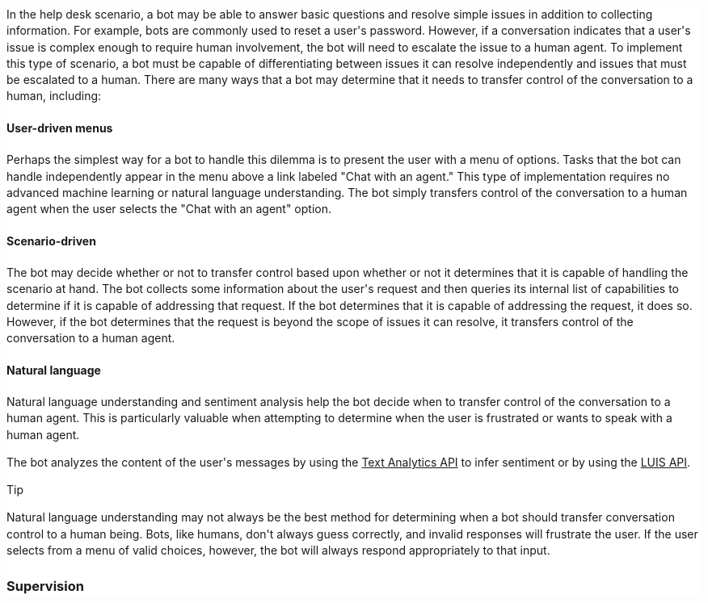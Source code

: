 In the help desk scenario, a bot may be able to answer basic questions
and resolve simple issues in addition to collecting information. For
example, bots are commonly used to reset a user\'s password. However, if
a conversation indicates that a user\'s issue is complex enough to
require human involvement, the bot will need to escalate the issue to a
human agent. To implement this type of scenario, a bot must be capable
of differentiating between issues it can resolve independently and
issues that must be escalated to a human. There are many ways that a bot
may determine that it needs to transfer control of the conversation to a
human, including:

#### **User-driven menus**

Perhaps the simplest way for a bot to handle this dilemma is to present
the user with a menu of options. Tasks that the bot can handle
independently appear in the menu above a link labeled \"Chat with an
agent.\" This type of implementation requires no advanced machine
learning or natural language understanding. The bot simply transfers
control of the conversation to a human agent when the user selects the
\"Chat with an agent\" option.

#### **Scenario-driven**

The bot may decide whether or not to transfer control based upon whether
or not it determines that it is capable of handling the scenario at
hand. The bot collects some information about the user\'s request and
then queries its internal list of capabilities to determine if it is
capable of addressing that request. If the bot determines that it is
capable of addressing the request, it does so. However, if the bot
determines that the request is beyond the scope of issues it can
resolve, it transfers control of the conversation to a human agent.

#### **Natural language**

Natural language understanding and sentiment analysis help the bot
decide when to transfer control of the conversation to a human agent.
This is particularly valuable when attempting to determine when the user
is frustrated or wants to speak with a human agent.

The bot analyzes the content of the user\'s messages by using the [Text
Analytics
API](https://www.microsoft.com/cognitive-services/en-us/text-analytics-api) to
infer sentiment or by using the [LUIS API](https://www.luis.ai/).

Tip

Natural language understanding may not always be the best method for
determining when a bot should transfer conversation control to a human
being. Bots, like humans, don\'t always guess correctly, and invalid
responses will frustrate the user. If the user selects from a menu of
valid choices, however, the bot will always respond appropriately to
that input.

### **Supervision**
